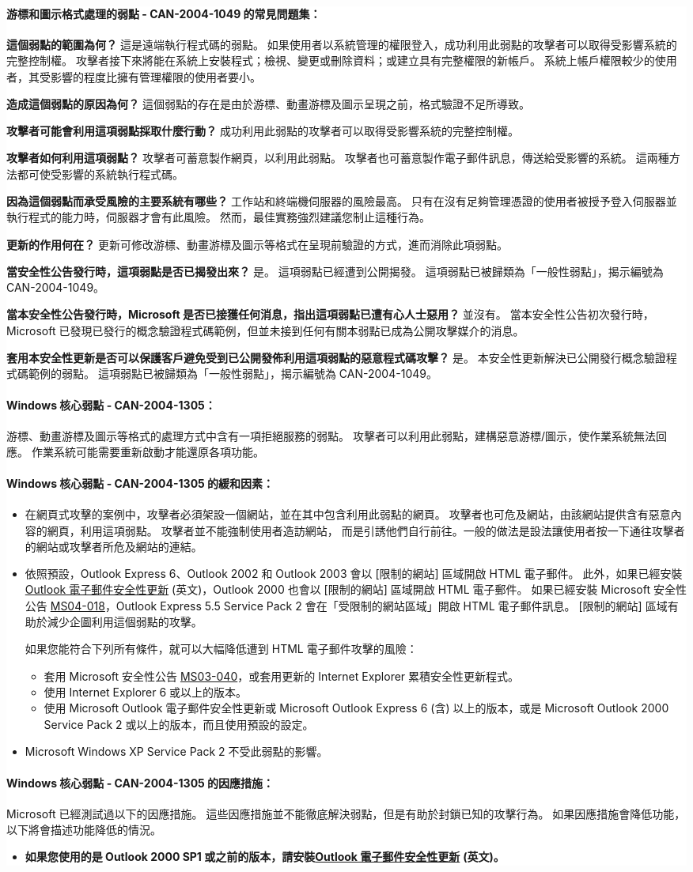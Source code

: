#### 游標和圖示格式處理的弱點 - CAN-2004-1049 的常見問題集：

**這個弱點的範圍為何？**
這是遠端執行程式碼的弱點。 如果使用者以系統管理的權限登入，成功利用此弱點的攻擊者可以取得受影響系統的完整控制權。 攻擊者接下來將能在系統上安裝程式；檢視、變更或刪除資料；或建立具有完整權限的新帳戶。 系統上帳戶權限較少的使用者，其受影響的程度比擁有管理權限的使用者要小。

**造成這個弱點的原因為何？**
這個弱點的存在是由於游標、動畫游標及圖示呈現之前，格式驗證不足所導致。

**攻擊者可能會利用這項弱點採取什麼行動？**
成功利用此弱點的攻擊者可以取得受影響系統的完整控制權。

**攻擊者如何利用這項弱點？**
攻擊者可蓄意製作網頁，以利用此弱點。 攻擊者也可蓄意製作電子郵件訊息，傳送給受影響的系統。 這兩種方法都可使受影響的系統執行程式碼。

**因為這個弱點而承受風險的主要系統有哪些？**
工作站和終端機伺服器的風險最高。 只有在沒有足夠管理憑證的使用者被授予登入伺服器並執行程式的能力時，伺服器才會有此風險。 然而，最佳實務強烈建議您制止這種行為。

**更新的作用何在？**
更新可修改游標、動畫游標及圖示等格式在呈現前驗證的方式，進而消除此項弱點。

**當安全性公告發行時，這項弱點是否已揭發出來？**
是。 這項弱點已經遭到公開揭發。 這項弱點已被歸類為「一般性弱點」，揭示編號為 CAN-2004-1049。

**當本安全性公告發行時，Microsoft 是否已接獲任何消息，指出這項弱點已遭有心人士惡用？**
並沒有。 當本安全性公告初次發行時，Microsoft 已發現已發行的概念驗證程式碼範例，但並未接到任何有關本弱點已成為公開攻擊媒介的消息。

**套用本安全性更新是否可以保護客戶避免受到已公開發佈利用這項弱點的惡意程式碼攻擊？**
是。 本安全性更新解決已公開發行概念驗證程式碼範例的弱點。 這項弱點已被歸類為「一般性弱點」，揭示編號為 CAN-2004-1049。

#### Windows 核心弱點 - CAN-2004-1305：

游標、動畫游標及圖示等格式的處理方式中含有一項拒絕服務的弱點。 攻擊者可以利用此弱點，建構惡意游標/圖示，使作業系統無法回應。 作業系統可能需要重新啟動才能還原各項功能。

#### Windows 核心弱點 - CAN-2004-1305 的緩和因素：

-   在網頁式攻擊的案例中，攻擊者必須架設一個網站，並在其中包含利用此弱點的網頁。 攻擊者也可危及網站，由該網站提供含有惡意內容的網頁，利用這項弱點。 攻擊者並不能強制使用者造訪網站， 而是引誘他們自行前往。一般的做法是設法讓使用者按一下通往攻擊者的網站或攻擊者所危及網站的連結。
-   依照預設，Outlook Express 6、Outlook 2002 和 Outlook 2003 會以 \[限制的網站\] 區域開啟 HTML 電子郵件。 此外，如果已經安裝 [Outlook 電子郵件安全性更新](http://go.microsoft.com/fwlink/?linkid=33334) (英文)，Outlook 2000 也會以 \[限制的網站\] 區域開啟 HTML 電子郵件。 如果已經安裝 Microsoft 安全性公告 [MS04-018](http://www.microsoft.com/taiwan/security/bulletin/ms04-018.mspx)，Outlook Express 5.5 Service Pack 2 會在「受限制的網站區域」開啟 HTML 電子郵件訊息。 \[限制的網站\] 區域有助於減少企圖利用這個弱點的攻擊。

    如果您能符合下列所有條件，就可以大幅降低遭到 HTML 電子郵件攻擊的風險：

    -   套用 Microsoft 安全性公告 [MS03-040](http://go.microsoft.com/fwlink?linkid=19873)，或套用更新的 Internet Explorer 累積安全性更新程式。
    -   使用 Internet Explorer 6 或以上的版本。
    -   使用 Microsoft Outlook 電子郵件安全性更新或 Microsoft Outlook Express 6 (含) 以上的版本，或是 Microsoft Outlook 2000 Service Pack 2 或以上的版本，而且使用預設的設定。

-   Microsoft Windows XP Service Pack 2 不受此弱點的影響。

#### Windows 核心弱點 - CAN-2004-1305 的因應措施：

Microsoft 已經測試過以下的因應措施。 這些因應措施並不能徹底解決弱點，但是有助於封鎖已知的攻擊行為。 如果因應措施會降低功能，以下將會描述功能降低的情況。

-   **如果您使用的是 Outlook 2000 SP1 或之前的版本，請安裝**[**Outlook 電子郵件安全性更新**](http://go.microsoft.com/fwlink/?linkid=33334) **(英文)。**
